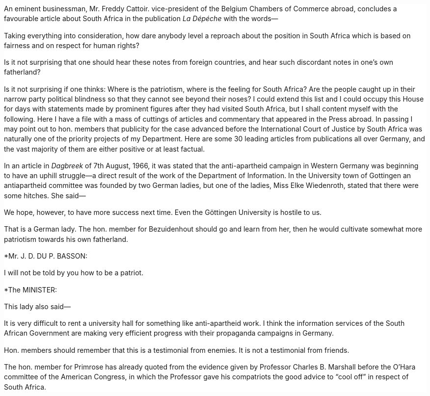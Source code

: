 <p>An eminent businessman, Mr. Freddy Cattoir. vice-president of the Belgium Chambers of Commerce abroad, concludes a favourable article about South Africa in the publication <i>La D&#x00E9;p&#x00E9;che</i> with the words&#x2014;</p>

<block name="quote">Taking everything into consideration, how dare anybody level a reproach about the position in South Africa which is based on fairness and on respect for human rights?</block>

<p>Is it not surprising that one should hear these notes from foreign countries, and hear such discordant notes in one&#x2019;s own fatherland?</p>

<p>Is it not surprising if one thinks: Where is the patriotism, where is the feeling for South Africa? Are the people caught up in their narrow party political blindness so that they cannot see beyond their noses? I could extend this list and I could occupy this House for days with statements made by prominent figures after they had visited South Africa, but I shall content myself with the following. Here I have a file with a mass of cuttings of articles and commentary that appeared in the Press abroad. In passing I may point out to hon. members that publicity for the case advanced before the International Court of Justice by South Africa was naturally one of the priority projects of my Department. Here are some 30 leading articles from publications all over Germany, and the vast majority of them are either positive or at least factual.</p>

<p>In an article in <i>Dagbreek</i> of 7th August, 1966, it was stated that the anti-apartheid campaign in Western Germany was beginning to have an uphill struggle&#x2014;a direct result of the work of the Department of Information. In the University town of Gottingen an antiapartheid committee was founded by two German ladies, but one of the ladies, Miss Elke Wiedenroth, stated that there were some hitches. She said&#x2014;</p>

<block name="quote">We hope, however, to have more success next time. Even the G&#x00F6;ttingen University is hostile to us.</block>

<p>That is a German lady. The hon. member for Bezuidenhout should go and learn from her, then he would cultivate somewhat more patriotism towards his own fatherland.</p>

</speech>

<speech by="#basson">

<from>*Mr. <person refersTo="hansard_za">J. D. DU P. BASSON</person>:</from>

<p>I will not be told by you how to be a patriot.</p>

</speech>

<speech by="#minister">

<from>*The <person refersTo="hansard_za">MINISTER</person>:</from>

<p>This lady also said&#x2014;</p>

<block name="quote">It is very difficult to rent a university hall for something like anti-apartheid work. I think the information services of the South African Government are making very efficient progress with their propaganda campaigns in Germany.</block>

<p>Hon. members should remember that this is a testimonial from enemies. It is not a testimonial from friends.</p>

<p>The hon. member for Primrose has already quoted from the evidence given by Professor Charles B. Marshall before the O&#x2019;Hara committee of the American Congress, in which the Professor gave his compatriots the good advice to &#x201C;cool off&#x201D; in respect of South Africa.</p>
